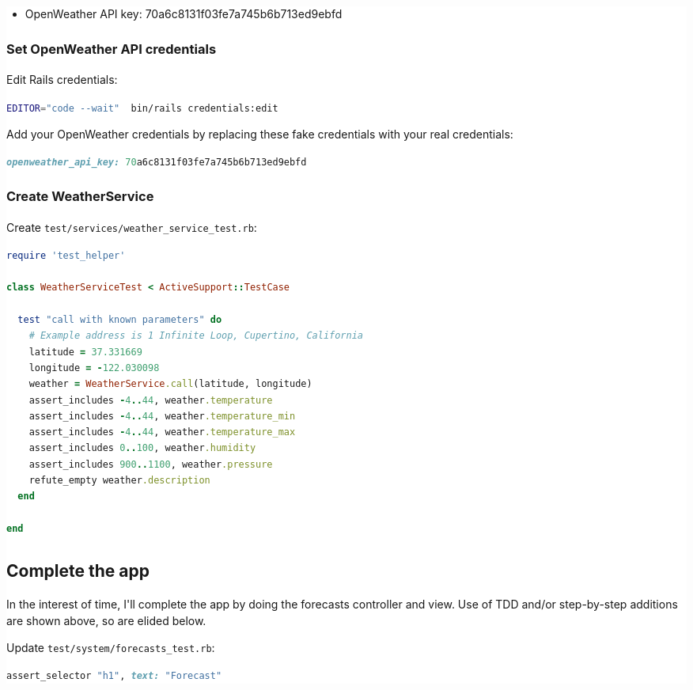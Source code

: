 * OpenWeather API key: 70a6c8131f03fe7a745b6b713ed9ebfd



### Set OpenWeather API credentials

Edit Rails credentials:

```sh
EDITOR="code --wait"  bin/rails credentials:edit
```

Add your OpenWeather credentials by replacing these fake credentials with your real credentials:

```ruby
openweather_api_key: 70a6c8131f03fe7a745b6b713ed9ebfd
```



### Create WeatherService

Create `test/services/weather_service_test.rb`:

```ruby
require 'test_helper'

class WeatherServiceTest < ActiveSupport::TestCase

  test "call with known parameters" do
    # Example address is 1 Infinite Loop, Cupertino, California
    latitude = 37.331669
    longitude = -122.030098 
    weather = WeatherService.call(latitude, longitude)
    assert_includes -4..44, weather.temperature
    assert_includes -4..44, weather.temperature_min
    assert_includes -4..44, weather.temperature_max
    assert_includes 0..100, weather.humidity
    assert_includes 900..1100, weather.pressure
    refute_empty weather.description
  end

end
```




## Complete the app

In the interest of time, I'll complete the app by doing the forecasts controller and view. Use of TDD and/or step-by-step additions are shown above, so are elided below.






Update `test/system/forecasts_test.rb`:

```ruby
assert_selector "h1", text: "Forecast"
```
